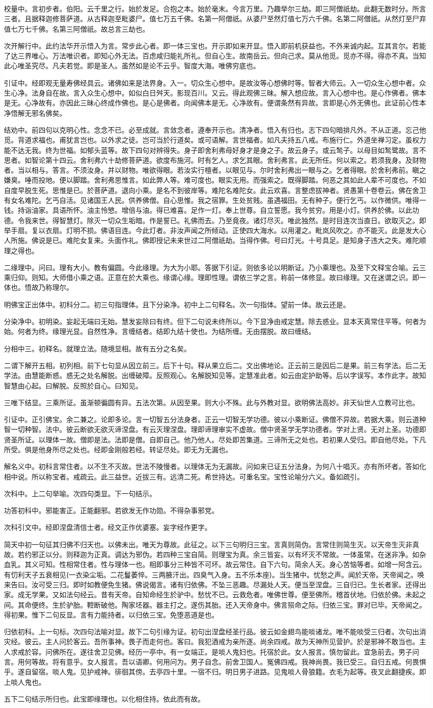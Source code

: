 校量中。言初步者。伯阳。云千里之行。始於发足。合抱之本。始於毫末。今言万里。乃趣举尔三劫。即三阿僧祇劫。此翻无数时分。所言三者。且据释迦修菩萨道。从古释迦至毗婆尸。值七万五千佛。名第一阿僧祇。从婆尸至然灯值七万六千佛。名第二阿僧祇。从然灯至尸弃值七万七千佛。名第三阿僧祇。故总言三劫也。  

次开解行中。此约法华开示悟入为言。常步此心者。即一体三宝也。开示即如来开显。悟入即前机获益也。不外来诚内起。互其言尔。若能了达三界唯心。万法唯识者。即知心外无法。百虑咸归能礼所礼。但自心生。故南岳云。但向己求。莫从他觅。觅亦不得。得亦不真。当知此心唯圣究尽。凡夫若觉。即是圣人。虽然如是论不云乎。智度大海。唯佛穷底也。  

引证中。经即观无量寿佛经具云。诸佛如来是法界身。入一。切众生心想中。是故汝等心想佛时等。智者大师云。入一切众生心想中者。众生心净。法身自在故。言入众生心想中。如似白日舛天。影现百川。又云。得此观佛三昧。解入想应故。言入心想中也。是心作佛者。佛本是无。心净故有。亦因此三昧心终成作佛也。是心是佛者。向闻佛本是无。心净故有。便谓条然有异故。言即是心外无佛也。此证前心性本净悟解无邪名佛矣。  

结劝中。前四句以克明心性。念念不已。必至成就。言敛念者。遵奉开示也。清净者。悟入有归也。志下四句暗排凡外。不从正道。忘己他觅。背道求福也。甫犹言岂也。以外求之徒。岂可当於行道矣。或可语解。言世福者。如凡夫持五八戒。布施行仁。外道坐禅习定。虽权力能不达无我。终为世福。如郁头蓝等。故下四句对辨得失。身子即舍利弗母好身才是身之子。故云身子。或云鹙子。以母目如鹙鹭故。言不思者。如智论第十四云。舍利弗六十劫修菩萨道。欲度布施河。时有乞人。求乞其眼。舍利弗言。此无所任。何以索之。若须我身。及财物者。当以相与。答言。不须汝身。并以财物。唯欲得眼。若汝实行檀者。以眼见与。尔时舍利弗出一眼与之。乞者得眼。於舍利弗前。瞋之嫌臭。唾而投地。便以脚踏。舍利弗思惟言。如此弊人等。难可度也。眼实无用。而强索之。既得脚踏。何恶之其如此人辈不可度也。不如自度早脱生死。思惟是已。於菩萨道。退向小乘。是名不到彼岸等。难陀名难陀女。此云欢喜。言整虑拔神者。贤愚第十卷卷云。佛在舍卫有女名难陀。乞丐自活。见诸国王人民。供养佛僧。自心思惟。我之宿罪。生处贫贱。虽遇福田。无有种子。便行乞丐。以作微供。唯得一钱。持诣油家。具语所怀。油主怜慜。增倍与油。得已难喜。足作一灯。奉上世尊。自立誓愿。我今贫穷。用是小灯。供养於佛。以此功德。令我来世。得智慧灯。除灭一切众生垢暗。作是誓已。礼佛而去。乃至竟夜。诸灯尽灭。唯此独然。是时目连次当直日。欲取灭之。即举手扇。复以衣扇。灯明不损。佛语目连。今此灯者。非汝声闻之所倾动。正使四大海水。以用灌之。毗岚风吹之。亦不能灭。此是发大心人所施。佛说是已。难陀女复来。头面作礼。佛即授记未来世过二阿僧祇劫。当得作佛。号曰灯光。十号具足。是知身子违大之失。难陀顺理之得也。  

二缘理中。问曰。理有大小。教有偏圆。今此缘理。为大为小耶。答据下引证。则依多论以明断证。乃小乘理也。及至下文释宝合喻。云三乘归仰。则知。大师借小乘之语。正意在於大乘也。缘谓心缘。理即性理。谓依三学之言。称前一体修显。故曰缘理。又在迷谓之识。即一体也。悟故乃称理尔。  

明佛宝正出体中。初科分二。初三句指理体。且下分染净。初中上二句释名。次一句指体。望前一体。故云还是。  

分染净中。初明染。妄起无端曰无始。慧发妄除曰有终。但下二句说未终所以。今下显净由戒定慧。除去惑业。显本天真常住平等。何者为始。何者为终。缘理光显。自然性净。言缠结者。结即九结十使也。为结所缠。无由摆脱。故曰缠结。  

分相中三。初释名。就理立法。随境显相。故有五分之名矣。  

二谓下解开五相。初列相。前下七句显从因立前三。后下十句。释从果立后二。文出佛地论。正云前三是因后二是果。前三有学法。后二无学法。由慧能断惑。惑无之处名解脱。出缠破障。反照观心。名解脱知见等。定慧准此者。如云由定护助等。后以字误写。本作此字。故知智慧由心起。曰解脱。反照於自心。曰知见。  

三唯下结显。三乘所证。虽渐顿徧圆有异。五法次第。从因至果。则大小不殊。此与外教对显。欲明佛法高妙。非天仙世人立教可比也。  

引证中。正引佛宝。余二兼之。论即多论。言一切智五分法身者。正云一切智无学功德。彼以小乘断证。佛僧不异故。若据大乘。则云道种智一切种智。法中。彼云断欲无欲灭谛涅盘。有云灭理涅盘。理即谛理审实不虚故。僧中贤圣学无学功德者。学对上贤。无对上圣。功德即贤圣所证。以理体一故。僧即是法。法即是僧。自即自己。他乃他人。尽处即苦集道。三谛所无之处也。若初果人受归。即自他尽处。下凡所受。俱是他身所尽之处也。经即金刚般若经。转证尽处。即无为无漏也。  

解名义中。初科言常住者。以不生不灭故。世法不陵慢者。以理体无为无漏故。问如来已证五分法身。为何八十唱灭。亦有所坏者。答如化相中说。所以称宝者。戒疏云。此三益世。近拔三有。远清二死。希世持达。可重名宝。宝性论喻分六义。备如疏引。  

次科中。上二句举喻。次四句类显。下一句结示。  

功答初科中。邪能害正。正能翻邪。若欲发无作功勋。不得杂事邪党。  

次科引文中。经即涅盘清信士者。经文正作优婆塞。妄字经作更字。  

简天中初一句征其归佛不归天也。以佛未出。唯天为尊故。此征之。以下三句明归三宝。言真则简伪。言常住则简生灭。以天帝生灭非真故。若约邪正以分。则释迦为正真。调达为邪伪。若四种三宝自简。则理宝为真。余三皆妄。以有坏灭不常故。一体虽常。在迷非净。如杂血乳。其义可知。性相常住者。性与理体一也。相即事分三种皆不可坏。故云常住。自下六句。简余人天。身心苦恼等者。如增一阿含云。有忉利天子五衰相见(一衣染尘垢。二花鬘萎悴。三两腋汗出。四臭气入身。五不乐本座)。当生猪中。忧愁之声。闻於天帝。天帝闻之。唤来告曰。汝可受三归。即时如教便免生猪。佛说偈言。诸有归依佛。不坠三恶趣。尽漏处人天。便当至涅盘。三自归已。生长者家。还得出家。成无学果。又如法句经云。昔有天帝。自知命经生於驴中。愁忧不已。云救危者。唯佛世尊。便至佛所。稽首伏地。归依於佛。未起之间。其命便终。生於驴胎。鞚断破他。陶家坯器。器主打之。遂伤其胎。还入天帝身中。佛言殒命之际。归依三宝。罪对已毕。天帝闻之。得初果。惟下二句反显。言有力能持者。以归依三宝。免堕恶道是也。  

归依初科。上一句标。次四句法喻对显。故下二句引缘为证。初句出涅盘经圣行品。彼云如金翅鸟能啖诸龙。唯不能啖受三归者。次句出消灾经。彼云。主人问於客云。吾所事神。畏子而走何也。客曰。我犯酒戒为亲所逐。尚余四戒。故为天神所见营护。於是邪神不敢当也。主人求戒於容。问佛所在。遂往舍卫见佛。经历一亭中。有一女端正。是啖人鬼妇也。托宿於此。女人报言。慎勿留此。宜急前去。男子问言。用何等故。将有意乎。女人报言。吾以语卿。何用问为。男子自念。前舍卫国人。冤佛四戒。我神尚畏。我已受三。自归五戒。何畏惧乎。遂自留宿。啖人鬼。见护戒神。徘徊其傍。去亭四十里。一宿不归。明日男子进路。见鬼啖人骨狼籍。衣毛为起等。夜叉此翻捷疾。即上啖人鬼也。  

五下二句结示所归也。此宝即缘理也。以化相住持。依此而有故。  
